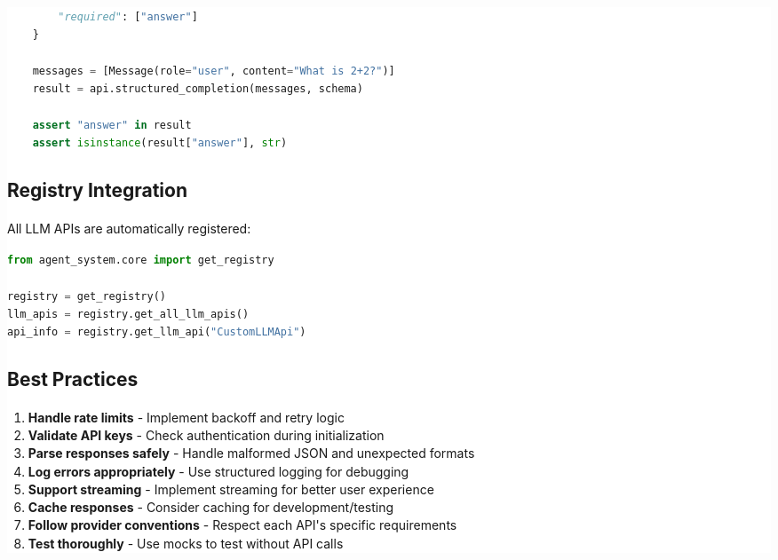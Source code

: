 ```python
        "required": ["answer"]
    }
    
    messages = [Message(role="user", content="What is 2+2?")]
    result = api.structured_completion(messages, schema)
    
    assert "answer" in result
    assert isinstance(result["answer"], str)
```

## Registry Integration

All LLM APIs are automatically registered:

```python
from agent_system.core import get_registry

registry = get_registry()
llm_apis = registry.get_all_llm_apis()
api_info = registry.get_llm_api("CustomLLMApi")
```

## Best Practices

1. **Handle rate limits** - Implement backoff and retry logic
2. **Validate API keys** - Check authentication during initialization  
3. **Parse responses safely** - Handle malformed JSON and unexpected formats
4. **Log errors appropriately** - Use structured logging for debugging
5. **Support streaming** - Implement streaming for better user experience
6. **Cache responses** - Consider caching for development/testing
7. **Follow provider conventions** - Respect each API's specific requirements
8. **Test thoroughly** - Use mocks to test without API calls